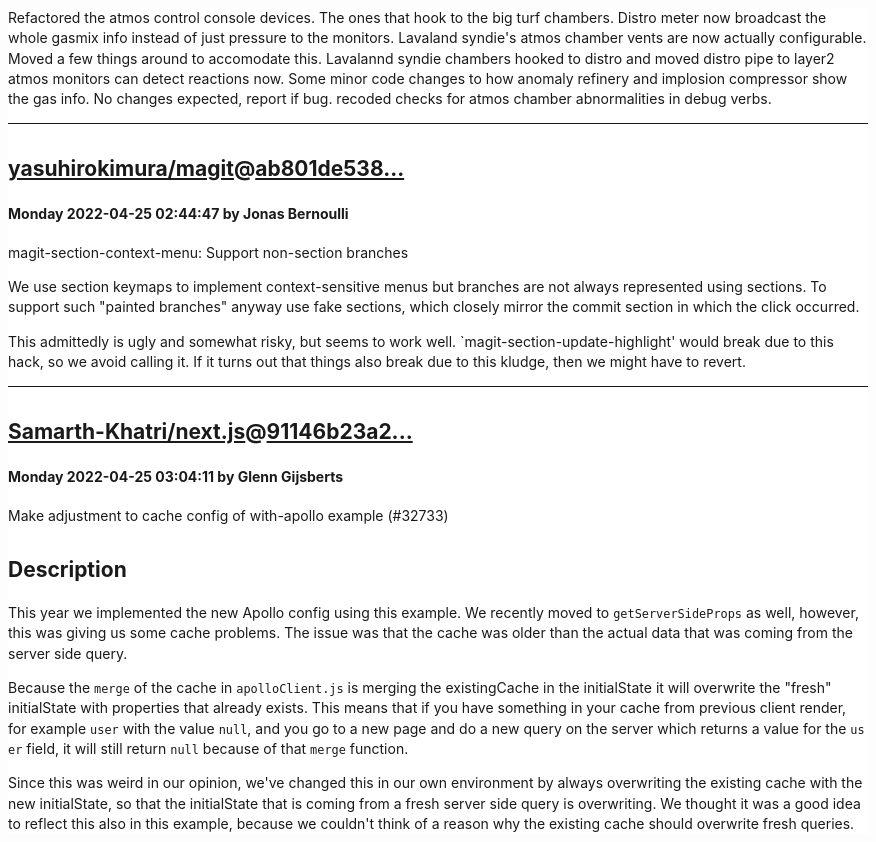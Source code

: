 
Refactored the atmos control console devices. The ones that hook to the big turf chambers.
Distro meter now broadcast the whole gasmix info instead of just pressure to the monitors.
Lavaland syndie's atmos chamber vents are now actually configurable. Moved a few things around to accomodate this.
Lavalannd syndie chambers hooked to distro and moved distro pipe to layer2
atmos monitors can detect reactions now.
Some minor code changes to how anomaly refinery and implosion compressor show the gas info. No changes expected, report if bug.
recoded checks for atmos chamber abnormalities in debug verbs.

---
## [yasuhirokimura/magit](https://github.com/yasuhirokimura/magit)@[ab801de538...](https://github.com/yasuhirokimura/magit/commit/ab801de53827a232b7806362fb08ca804f27c6d0)
#### Monday 2022-04-25 02:44:47 by Jonas Bernoulli

magit-section-context-menu: Support non-section branches

We use section keymaps to implement context-sensitive menus but
branches are not always represented using sections.  To support
such "painted branches" anyway use fake sections, which closely
mirror the commit section in which the click occurred.

This admittedly is ugly and somewhat risky, but seems to work well.
`magit-section-update-highlight' would break due to this hack, so
we avoid calling it.  If it turns out that things also break due
to this kludge, then we might have to revert.

---
## [Samarth-Khatri/next.js](https://github.com/Samarth-Khatri/next.js)@[91146b23a2...](https://github.com/Samarth-Khatri/next.js/commit/91146b23a21e33d54332a469f30afe6e6156cd65)
#### Monday 2022-04-25 03:04:11 by Glenn Gijsberts

Make adjustment to cache config of with-apollo example (#32733)

## Description
This year we implemented the new Apollo config using this example. We recently moved to `getServerSideProps` as well, however, this was giving us some cache problems. The issue was that the cache was older than the actual data that was coming from the server side query. 

Because the `merge` of the cache in `apolloClient.js` is merging the existingCache in the initialState it will overwrite the "fresh" initialState with properties that already exists. This means that if you have something in your cache from previous client render, for example `user` with the value `null`, and you go to a new page and do a new query on the server which returns a value for the `user` field, it will still return `null` because of that `merge` function.

Since this was weird in our opinion, we've changed this in our own environment by always overwriting the existing cache with the new initialState, so that the initialState that is coming from a fresh server side query is overwriting. We thought it was a good idea to reflect this also in this example, because we couldn't think of a reason why the existing cache should overwrite fresh queries.
